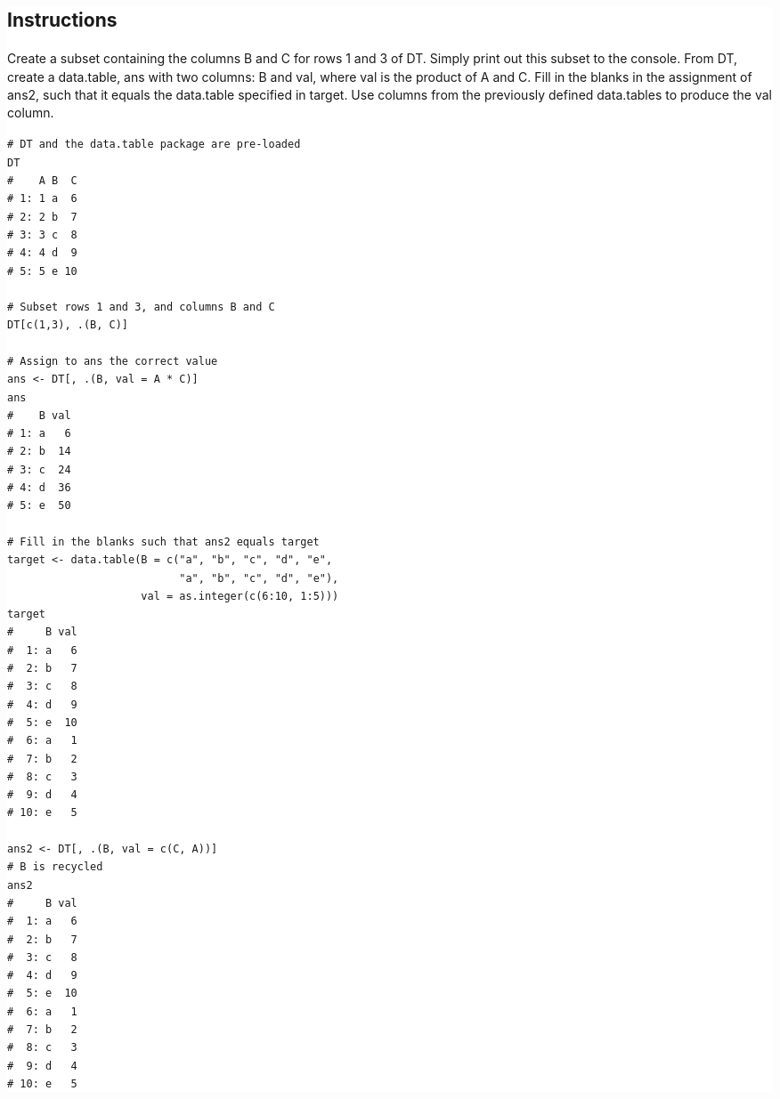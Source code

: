 
## Instructions

Create a subset containing the columns B and C for rows 1 and 3 of DT. 
Simply print out this subset to the console.
From DT, create a data.table, ans with two columns: B and val, where val is the product of A and C.
Fill in the blanks in the assignment of ans2, such that it equals the data.table specified in target. Use columns from the previously defined data.tables to produce the val column.

```
# DT and the data.table package are pre-loaded
DT
#    A B  C
# 1: 1 a  6
# 2: 2 b  7
# 3: 3 c  8
# 4: 4 d  9
# 5: 5 e 10

# Subset rows 1 and 3, and columns B and C
DT[c(1,3), .(B, C)]

# Assign to ans the correct value
ans <- DT[, .(B, val = A * C)]
ans
#    B val
# 1: a   6
# 2: b  14
# 3: c  24
# 4: d  36
# 5: e  50

# Fill in the blanks such that ans2 equals target
target <- data.table(B = c("a", "b", "c", "d", "e", 
                           "a", "b", "c", "d", "e"), 
                     val = as.integer(c(6:10, 1:5)))
target
#     B val
#  1: a   6
#  2: b   7
#  3: c   8
#  4: d   9
#  5: e  10
#  6: a   1
#  7: b   2
#  8: c   3
#  9: d   4
# 10: e   5

ans2 <- DT[, .(B, val = c(C, A))]
# B is recycled
ans2
#     B val
#  1: a   6
#  2: b   7
#  3: c   8
#  4: d   9
#  5: e  10
#  6: a   1
#  7: b   2
#  8: c   3
#  9: d   4
# 10: e   5
```
